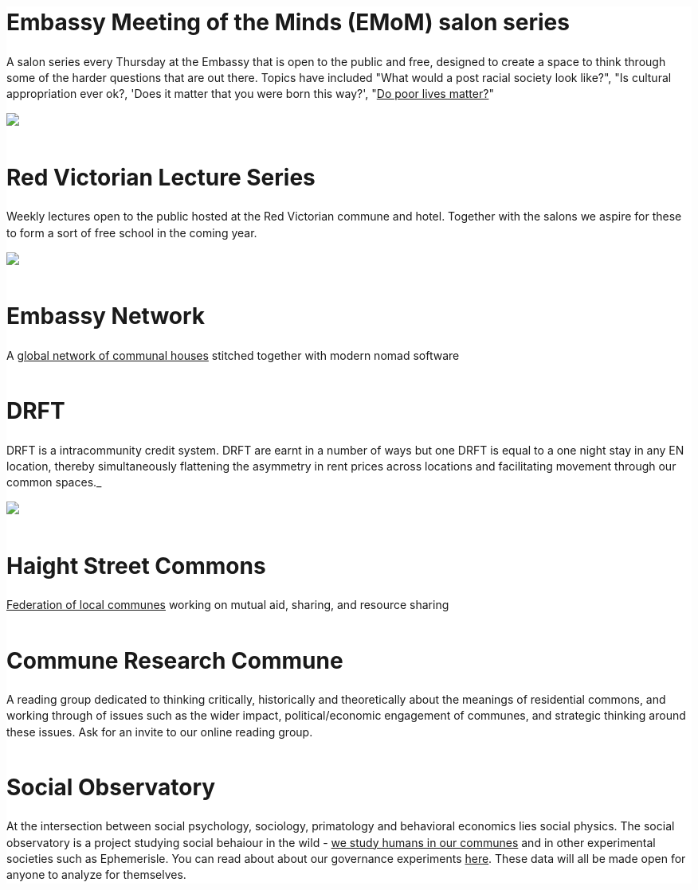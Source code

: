 # Embassy Meeting of the Minds (EMoM) salon series

A salon series every Thursday at the Embassy that is open to the public and free, designed to create a space to think through some of the harder questions that are out there. Topics have included "What would a post racial society look like?", "Is cultural appropriation ever ok?, 'Does it matter that you were born this way?', "[Do poor lives matter?](https://embassynetwork.com/locations/embassysf/events/451/emom-do-poor-lives-matter/)"

![](https://lh7-rt.googleusercontent.com/docsz/AD_4nXf18NPAcataI3jH0XaD9TFR42GdGly01FsQnE4kIZxBmMcdcUD1bwOhpJ7DLKboyptvE5BPTfkvfGQAEY6sQWk_W4MprkPzS1FA1g9Ea0KII16xWvP16E69hYs3Qyc7jK6wg9LO9VYZK9kXR2htMjr8k0Y?key=QSEnmU4zzq_gfd1v2iW6yQ)

# Red Victorian Lecture Series

Weekly lectures open to the public hosted at the Red Victorian commune and hotel. Together with the salons we aspire for these to form a sort of free school in the coming year.

![](https://lh7-rt.googleusercontent.com/docsz/AD_4nXfa_x0slfHa_FO3KySLWaRnysizZ-a6nwTcSwUBb6zDdbg2mJ2ZfTZvYVktjgD0dbRAS0Lcne0TTyR7KO0S2oiPzlqsd2hA1oQ672hBzZCXzec-_amLNh71LrIh39xnQKEb6DNhr4hSBPjKJ1XJkdP4VgA?key=QSEnmU4zzq_gfd1v2iW6yQ)

# Embassy Network

A [global network of communal houses](https://embassynetwork.com/) stitched together with modern nomad software

# DRFT

DRFT is a intracommunity credit system. DRFT are earnt in a number of ways but one DRFT is equal to a one night stay in any EN location, thereby simultaneously flattening the asymmetry in rent prices across locations and facilitating movement through our common spaces._

![](https://lh7-rt.googleusercontent.com/docsz/AD_4nXdrFftGlwHspakrtzFiV6Tuf2m22Q54TJ9vQBcTPgqAxgk4EDSL-g_lrkFGBze-DTk98pdL12JRuLY7a-FoVtqsiOI3ZYJMAAFJdbhteV6YfHDorYGwB_4zabU55H-h4LHFlgQafR4KA_OHsroacrJAfMk?key=QSEnmU4zzq_gfd1v2iW6yQ)

# Haight Street Commons

​[Federation of local communes](http://haight-st-commons.org/) working on mutual aid, sharing, and resource sharing

# Commune Research Commune

A reading group dedicated to thinking critically, historically and theoretically about the meanings of residential commons, and working through of issues such as the wider impact, political/economic engagement of communes, and strategic thinking around these issues. Ask for an invite to our online reading group.

# Social Observatory

At the intersection between social psychology, sociology, primatology and behavioral economics lies social physics. The social observatory is a project studying social behaiour in the wild - [we study humans in our communes](http://www.embassygovernance.space/) and in other experimental societies such as Ephemerisle. You can read about about our governance experiments [here](https://medium.com/@like_antennas_to_heaven/explorations-into-community-governance-observing-primates-in-the-wild-5bfc8be431ff#.2pg35ibve). These data will all be made open for anyone to analyze for themselves.
